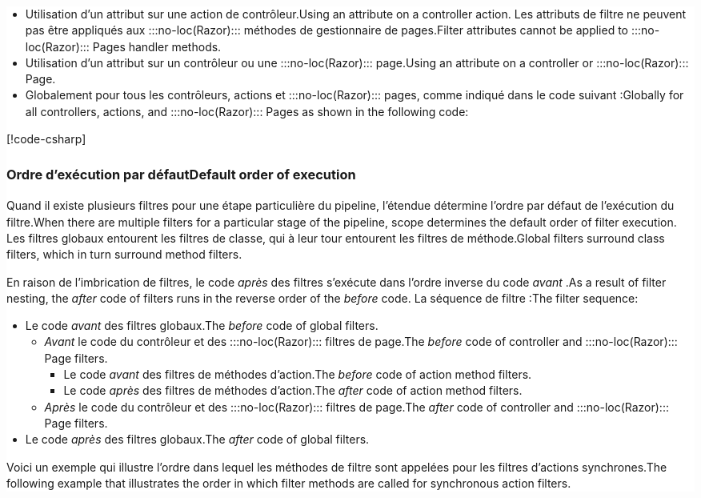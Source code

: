 * <span data-ttu-id="b84a6-190">Utilisation d’un attribut sur une action de contrôleur.</span><span class="sxs-lookup"><span data-stu-id="b84a6-190">Using an attribute on a controller action.</span></span> <span data-ttu-id="b84a6-191">Les attributs de filtre ne peuvent pas être appliqués aux :::no-loc(Razor)::: méthodes de gestionnaire de pages.</span><span class="sxs-lookup"><span data-stu-id="b84a6-191">Filter attributes cannot be applied to :::no-loc(Razor)::: Pages handler methods.</span></span>
* <span data-ttu-id="b84a6-192">Utilisation d’un attribut sur un contrôleur ou une :::no-loc(Razor)::: page.</span><span class="sxs-lookup"><span data-stu-id="b84a6-192">Using an attribute on a controller or :::no-loc(Razor)::: Page.</span></span>
* <span data-ttu-id="b84a6-193">Globalement pour tous les contrôleurs, actions et :::no-loc(Razor)::: pages, comme indiqué dans le code suivant :</span><span class="sxs-lookup"><span data-stu-id="b84a6-193">Globally for all controllers, actions, and :::no-loc(Razor)::: Pages as shown in the following code:</span></span>

[!code-csharp[](./filters/3.1sample/FiltersSample/StartupOrder.cs?name=snippet)]

### <a name="default-order-of-execution"></a><span data-ttu-id="b84a6-194">Ordre d’exécution par défaut</span><span class="sxs-lookup"><span data-stu-id="b84a6-194">Default order of execution</span></span>

<span data-ttu-id="b84a6-195">Quand il existe plusieurs filtres pour une étape particulière du pipeline, l’étendue détermine l’ordre par défaut de l’exécution du filtre.</span><span class="sxs-lookup"><span data-stu-id="b84a6-195">When there are multiple filters for a particular stage of the pipeline, scope determines the default order of filter execution.</span></span>  <span data-ttu-id="b84a6-196">Les filtres globaux entourent les filtres de classe, qui à leur tour entourent les filtres de méthode.</span><span class="sxs-lookup"><span data-stu-id="b84a6-196">Global filters surround class filters, which in turn surround method filters.</span></span>

<span data-ttu-id="b84a6-197">En raison de l’imbrication de filtres, le code *après* des filtres s’exécute dans l’ordre inverse du code *avant* .</span><span class="sxs-lookup"><span data-stu-id="b84a6-197">As a result of filter nesting, the *after* code of filters runs in the reverse order of the *before* code.</span></span> <span data-ttu-id="b84a6-198">La séquence de filtre :</span><span class="sxs-lookup"><span data-stu-id="b84a6-198">The filter sequence:</span></span>

* <span data-ttu-id="b84a6-199">Le code *avant* des filtres globaux.</span><span class="sxs-lookup"><span data-stu-id="b84a6-199">The *before* code of global filters.</span></span>
  * <span data-ttu-id="b84a6-200">*Avant* le code du contrôleur et des :::no-loc(Razor)::: filtres de page.</span><span class="sxs-lookup"><span data-stu-id="b84a6-200">The *before* code of controller and :::no-loc(Razor)::: Page filters.</span></span>
    * <span data-ttu-id="b84a6-201">Le code *avant* des filtres de méthodes d’action.</span><span class="sxs-lookup"><span data-stu-id="b84a6-201">The *before* code of action method filters.</span></span>
    * <span data-ttu-id="b84a6-202">Le code *après* des filtres de méthodes d’action.</span><span class="sxs-lookup"><span data-stu-id="b84a6-202">The *after* code of action method filters.</span></span>
  * <span data-ttu-id="b84a6-203">*Après* le code du contrôleur et des :::no-loc(Razor)::: filtres de page.</span><span class="sxs-lookup"><span data-stu-id="b84a6-203">The *after* code of controller and :::no-loc(Razor)::: Page filters.</span></span>
* <span data-ttu-id="b84a6-204">Le code *après* des filtres globaux.</span><span class="sxs-lookup"><span data-stu-id="b84a6-204">The *after* code of global filters.</span></span>
  
<span data-ttu-id="b84a6-205">Voici un exemple qui illustre l’ordre dans lequel les méthodes de filtre sont appelées pour les filtres d’actions synchrones.</span><span class="sxs-lookup"><span data-stu-id="b84a6-205">The following example that illustrates the order in which filter methods are called for synchronous action filters.</span></span>
